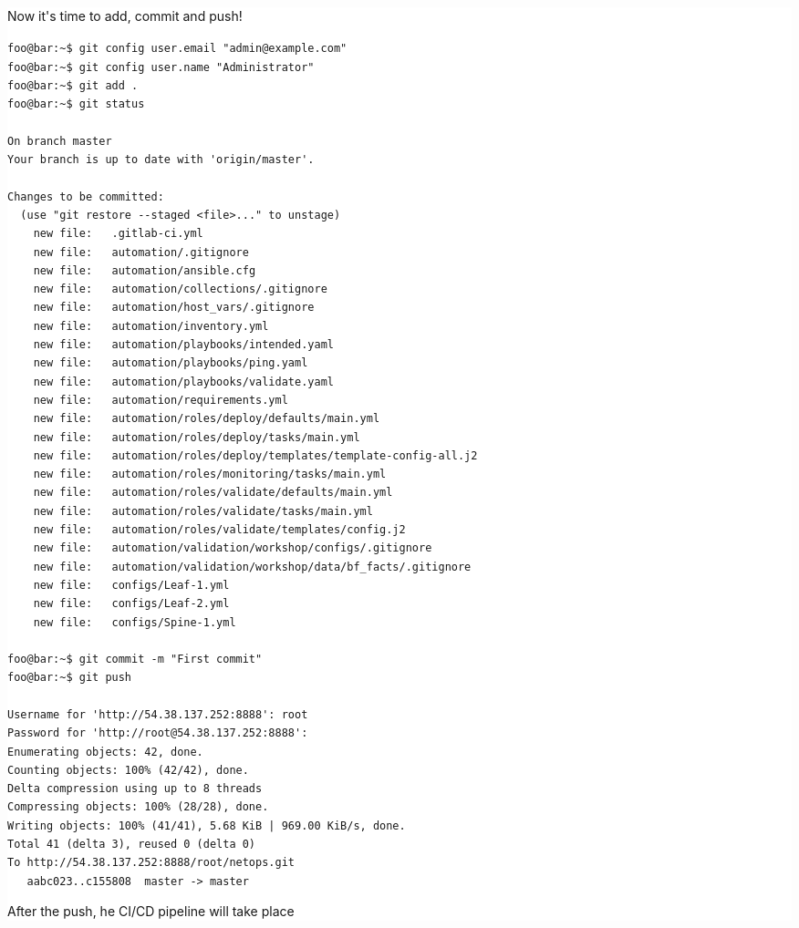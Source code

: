 Now it's time to add, commit and push!

```console
foo@bar:~$ git config user.email "admin@example.com"
foo@bar:~$ git config user.name "Administrator" 
foo@bar:~$ git add .
foo@bar:~$ git status

On branch master
Your branch is up to date with 'origin/master'.

Changes to be committed:
  (use "git restore --staged <file>..." to unstage)
	new file:   .gitlab-ci.yml
	new file:   automation/.gitignore
	new file:   automation/ansible.cfg
	new file:   automation/collections/.gitignore
	new file:   automation/host_vars/.gitignore
	new file:   automation/inventory.yml
	new file:   automation/playbooks/intended.yaml
	new file:   automation/playbooks/ping.yaml
	new file:   automation/playbooks/validate.yaml
	new file:   automation/requirements.yml
	new file:   automation/roles/deploy/defaults/main.yml
	new file:   automation/roles/deploy/tasks/main.yml
	new file:   automation/roles/deploy/templates/template-config-all.j2
	new file:   automation/roles/monitoring/tasks/main.yml
	new file:   automation/roles/validate/defaults/main.yml
	new file:   automation/roles/validate/tasks/main.yml
	new file:   automation/roles/validate/templates/config.j2
	new file:   automation/validation/workshop/configs/.gitignore
	new file:   automation/validation/workshop/data/bf_facts/.gitignore
	new file:   configs/Leaf-1.yml
	new file:   configs/Leaf-2.yml
	new file:   configs/Spine-1.yml

foo@bar:~$ git commit -m "First commit"
foo@bar:~$ git push

Username for 'http://54.38.137.252:8888': root
Password for 'http://root@54.38.137.252:8888':
Enumerating objects: 42, done.
Counting objects: 100% (42/42), done.
Delta compression using up to 8 threads
Compressing objects: 100% (28/28), done.
Writing objects: 100% (41/41), 5.68 KiB | 969.00 KiB/s, done.
Total 41 (delta 3), reused 0 (delta 0)
To http://54.38.137.252:8888/root/netops.git
   aabc023..c155808  master -> master
```

After the push, he CI/CD pipeline will take place
